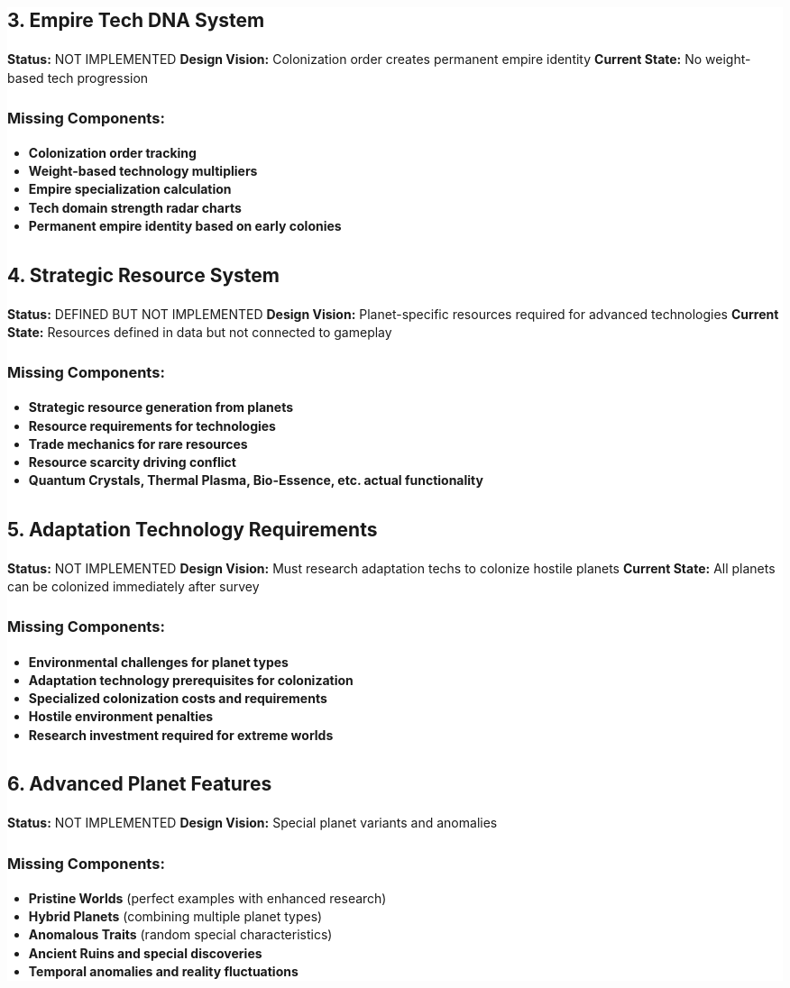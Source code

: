 ## **3. Empire Tech DNA System**
**Status:** NOT IMPLEMENTED
**Design Vision:** Colonization order creates permanent empire identity
**Current State:** No weight-based tech progression

### Missing Components:
- **Colonization order tracking**
- **Weight-based technology multipliers**
- **Empire specialization calculation**
- **Tech domain strength radar charts**
- **Permanent empire identity based on early colonies**

## **4. Strategic Resource System**
**Status:** DEFINED BUT NOT IMPLEMENTED
**Design Vision:** Planet-specific resources required for advanced technologies
**Current State:** Resources defined in data but not connected to gameplay

### Missing Components:
- **Strategic resource generation from planets**
- **Resource requirements for technologies**
- **Trade mechanics for rare resources**
- **Resource scarcity driving conflict**
- **Quantum Crystals, Thermal Plasma, Bio-Essence, etc. actual functionality**

## **5. Adaptation Technology Requirements**
**Status:** NOT IMPLEMENTED
**Design Vision:** Must research adaptation techs to colonize hostile planets
**Current State:** All planets can be colonized immediately after survey

### Missing Components:
- **Environmental challenges for planet types**
- **Adaptation technology prerequisites for colonization**
- **Specialized colonization costs and requirements**
- **Hostile environment penalties**
- **Research investment required for extreme worlds**

## **6. Advanced Planet Features**
**Status:** NOT IMPLEMENTED
**Design Vision:** Special planet variants and anomalies

### Missing Components:
- **Pristine Worlds** (perfect examples with enhanced research)
- **Hybrid Planets** (combining multiple planet types)
- **Anomalous Traits** (random special characteristics)
- **Ancient Ruins and special discoveries**
- **Temporal anomalies and reality fluctuations**
